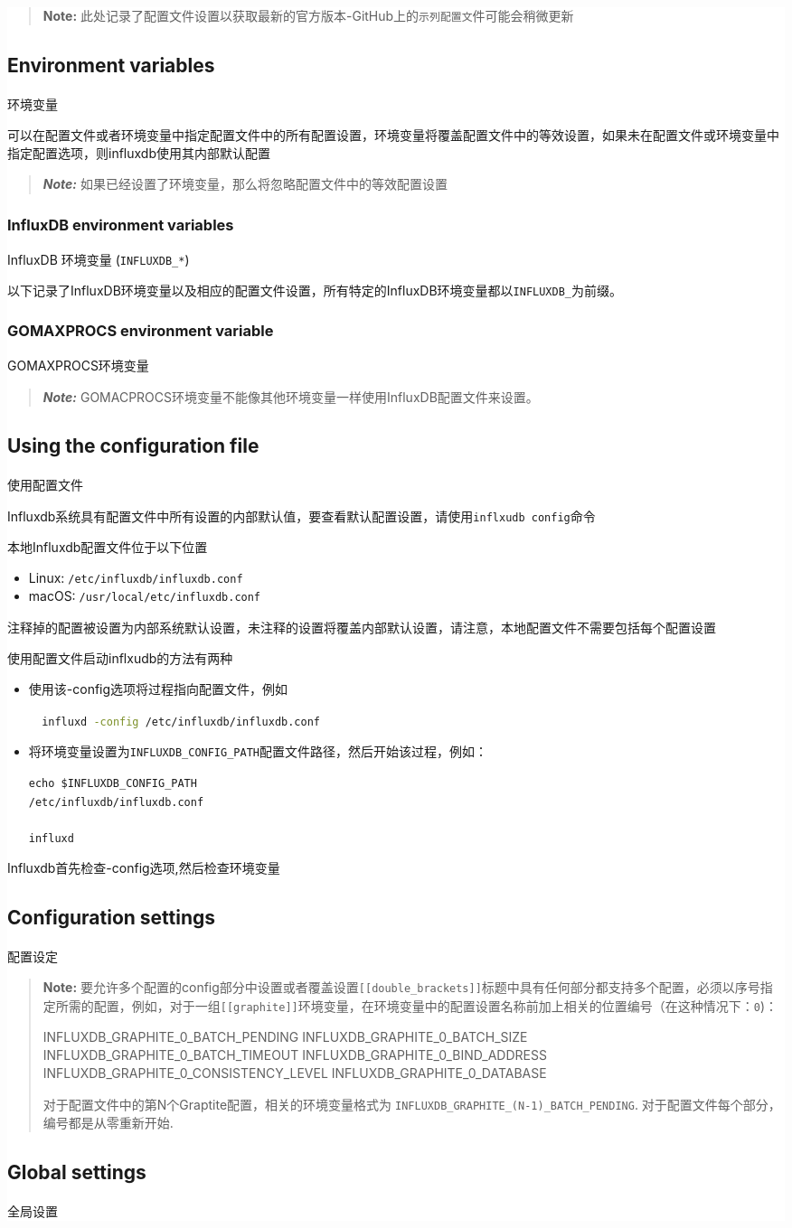 >**Note:** 此处记录了配置文件设置以获取最新的官方版本-GitHub上的`示列配置文`件可能会稍微更新

## Environment variables
环境变量

可以在配置文件或者环境变量中指定配置文件中的所有配置设置，环境变量将覆盖配置文件中的等效设置，如果未在配置文件或环境变量中指定配置选项，则influxdb使用其内部默认配置

> ***Note:*** 如果已经设置了环境变量，那么将忽略配置文件中的等效配置设置

### InfluxDB environment variables
InfluxDB 环境变量 (`INFLUXDB_*`)

以下记录了InfluxDB环境变量以及相应的配置文件设置，所有特定的InfluxDB环境变量都以`INFLUXDB_`为前缀。

### GOMAXPROCS environment variable
GOMAXPROCS环境变量

> ***Note:*** GOMACPROCS环境变量不能像其他环境变量一样使用InfluxDB配置文件来设置。

## Using the configuration file
使用配置文件

Influxdb系统具有配置文件中所有设置的内部默认值，要查看默认配置设置，请使用`inflxudb config`命令

本地Influxdb配置文件位于以下位置

- Linux: `/etc/influxdb/influxdb.conf`
- macOS: `/usr/local/etc/influxdb.conf`

注释掉的配置被设置为内部系统默认设置，未注释的设置将覆盖内部默认设置，请注意，本地配置文件不需要包括每个配置设置

使用配置文件启动inflxudb的方法有两种

* 使用该-config选项将过程指向配置文件，例如
  
  ```bash
    influxd -config /etc/influxdb/influxdb.conf
  ```
* 将环境变量设置为`INFLUXDB_CONFIG_PATH`配置文件路径，然后开始该过程，例如：
  
    ```
  echo $INFLUXDB_CONFIG_PATH
    /etc/influxdb/influxdb.conf
  
    influxd
  ```

Influxdb首先检查-config选项,然后检查环境变量

## Configuration settings
配置设定

> **Note:**
> 要允许多个配置的config部分中设置或者覆盖设置`[[double_brackets]]`标题中具有任何部分都支持多个配置，必须以序号指定所需的配置，例如，对于一组`[[graphite]]`环境变量，在环境变量中的配置设置名称前加上相关的位置编号（在这种情况下：`0`)：
> 
> INFLUXDB_GRAPHITE_0_BATCH_PENDING
> INFLUXDB_GRAPHITE_0_BATCH_SIZE
> INFLUXDB_GRAPHITE_0_BATCH_TIMEOUT
> INFLUXDB_GRAPHITE_0_BIND_ADDRESS
> INFLUXDB_GRAPHITE_0_CONSISTENCY_LEVEL
>INFLUXDB_GRAPHITE_0_DATABASE
>
>对于配置文件中的第N个Graptite配置，相关的环境变量格式为 `INFLUXDB_GRAPHITE_(N-1)_BATCH_PENDING`.
>对于配置文件每个部分，编号都是从零重新开始.

## Global settings
全局设置
  ```